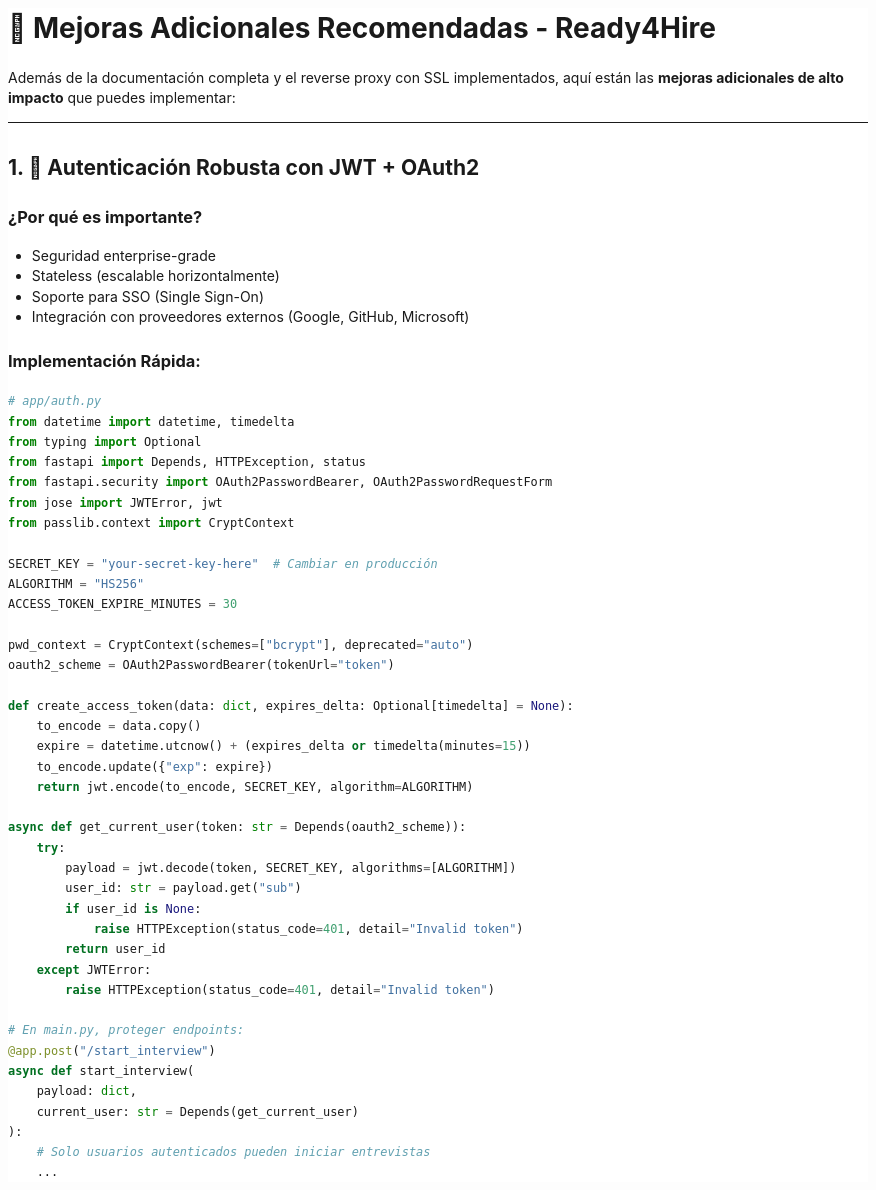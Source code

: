 # 🎯 Mejoras Adicionales Recomendadas - Ready4Hire

Además de la documentación completa y el reverse proxy con SSL implementados, aquí están las **mejoras adicionales de alto impacto** que puedes implementar:

---

## 1. 🔐 **Autenticación Robusta con JWT + OAuth2**

### ¿Por qué es importante?
- Seguridad enterprise-grade
- Stateless (escalable horizontalmente)
- Soporte para SSO (Single Sign-On)
- Integración con proveedores externos (Google, GitHub, Microsoft)

### Implementación Rápida:

```python
# app/auth.py
from datetime import datetime, timedelta
from typing import Optional
from fastapi import Depends, HTTPException, status
from fastapi.security import OAuth2PasswordBearer, OAuth2PasswordRequestForm
from jose import JWTError, jwt
from passlib.context import CryptContext

SECRET_KEY = "your-secret-key-here"  # Cambiar en producción
ALGORITHM = "HS256"
ACCESS_TOKEN_EXPIRE_MINUTES = 30

pwd_context = CryptContext(schemes=["bcrypt"], deprecated="auto")
oauth2_scheme = OAuth2PasswordBearer(tokenUrl="token")

def create_access_token(data: dict, expires_delta: Optional[timedelta] = None):
    to_encode = data.copy()
    expire = datetime.utcnow() + (expires_delta or timedelta(minutes=15))
    to_encode.update({"exp": expire})
    return jwt.encode(to_encode, SECRET_KEY, algorithm=ALGORITHM)

async def get_current_user(token: str = Depends(oauth2_scheme)):
    try:
        payload = jwt.decode(token, SECRET_KEY, algorithms=[ALGORITHM])
        user_id: str = payload.get("sub")
        if user_id is None:
            raise HTTPException(status_code=401, detail="Invalid token")
        return user_id
    except JWTError:
        raise HTTPException(status_code=401, detail="Invalid token")

# En main.py, proteger endpoints:
@app.post("/start_interview")
async def start_interview(
    payload: dict,
    current_user: str = Depends(get_current_user)
):
    # Solo usuarios autenticados pueden iniciar entrevistas
    ...
```
